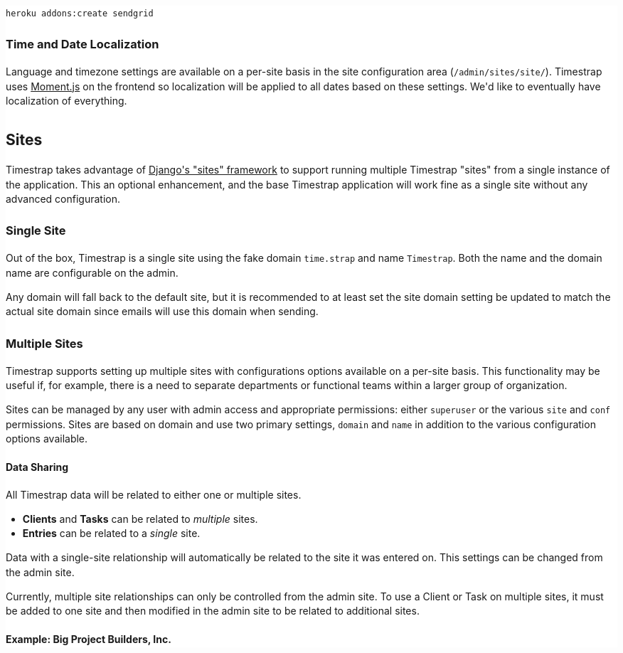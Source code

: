     heroku addons:create sendgrid

### Time and Date Localization

Language and timezone settings are available on a per-site basis in the site
configuration area (`/admin/sites/site/`). Timestrap uses [Moment.js](http://momentjs.com/)
on the frontend so localization will be applied to all dates based on these
settings. We'd like to eventually have localization of everything.

## Sites

Timestrap takes advantage of [Django's "sites" framework](https://docs.djangoproject.com/en/1.11/ref/contrib/sites/)
to support running multiple Timestrap "sites" from a single instance of the
application. This an optional enhancement, and the base Timestrap application
will work fine as a single site without any advanced configuration.

### Single Site

Out of the box, Timestrap is a single site using the fake domain `time.strap`
and name `Timestrap`. Both the name and the domain name are configurable on
the admin.

Any domain will fall back to the default site, but it is recommended to at
least set the site domain setting be updated to match the actual site domain
since emails will use this domain when sending.

### Multiple Sites

Timestrap supports setting up multiple sites with configurations options
available on a per-site basis. This functionality may be useful if, for
example, there is a need to separate departments or functional teams within a
larger group of organization.

Sites can be managed by any user with admin access and appropriate permissions:
either `superuser` or the various `site` and `conf` permissions. Sites are
based on domain and use two primary settings, `domain` and `name` in addition
to the various configuration options available.

#### Data Sharing

All Timestrap data will be related to either one or multiple sites.

- **Clients** and **Tasks** can be related to *multiple* sites.
- **Entries** can be related to a *single* site.

Data with a single-site relationship will automatically be related to the site
it was entered on. This settings can be changed from the admin site.

Currently, multiple site relationships can only be controlled from the admin
site. To use a Client or Task on multiple sites, it must be added to one
site and then modified in the admin site to be related to additional sites.

#### Example: Big Project Builders, Inc.
